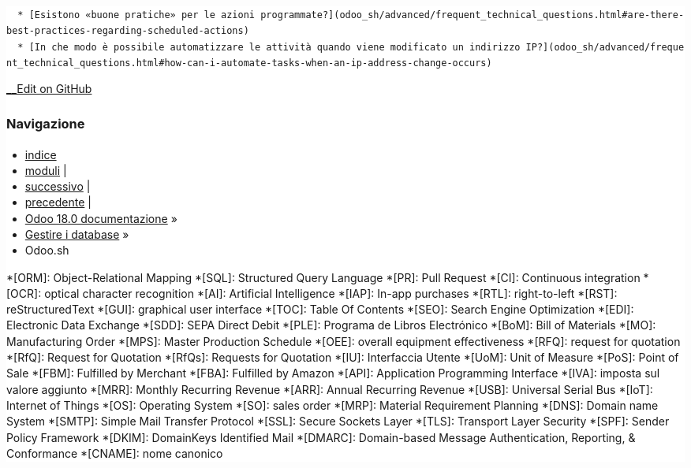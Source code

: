       * [Esistono «buone pratiche» per le azioni programmate?](odoo_sh/advanced/frequent_technical_questions.html#are-there-best-practices-regarding-scheduled-actions)
      * [In che modo è possibile automatizzare le attività quando viene modificato un indirizzo IP?](odoo_sh/advanced/frequent_technical_questions.html#how-can-i-automate-tasks-when-an-ip-address-change-occurs)



[ __Edit on GitHub](https://github.com/odoo/documentation/edit/18.0/content/administration/odoo_sh.rst)

### Navigazione

  * [indice](../genindex.html "Indice generale")
  * [moduli](../py-modindex.html "Indice del modulo Python") |
  * [successivo](odoo_sh/overview.html "Panoramica") |
  * [precedente](odoo_online.html "Odoo Online") |
  * [Odoo 18.0 documentazione](../index-2.html) »
  * [Gestire i database](../administration.html) »
  * Odoo.sh


  *[ORM]: Object-Relational Mapping
  *[SQL]: Structured Query Language
  *[PR]: Pull Request
  *[CI]: Continuous integration
  *[OCR]: optical character recognition
  *[AI]: Artificial Intelligence
  *[IAP]: In-app purchases
  *[RTL]: right-to-left
  *[RST]: reStructuredText
  *[GUI]: graphical user interface
  *[TOC]: Table Of Contents
  *[SEO]: Search Engine Optimization
  *[EDI]: Electronic Data Exchange
  *[SDD]: SEPA Direct Debit
  *[PLE]: Programa de Libros Electrónico
  *[BoM]: Bill of Materials
  *[MO]: Manufacturing Order
  *[MPS]: Master Production Schedule
  *[OEE]: overall equipment effectiveness
  *[RFQ]: request for quotation
  *[RfQ]: Request for Quotation
  *[RfQs]: Requests for Quotation
  *[IU]: Interfaccia Utente
  *[UoM]: Unit of Measure
  *[PoS]: Point of Sale
  *[FBM]: Fulfilled by Merchant
  *[FBA]: Fulfilled by Amazon
  *[API]: Application Programming Interface
  *[IVA]: imposta sul valore aggiunto
  *[MRR]: Monthly Recurring Revenue
  *[ARR]: Annual Recurring Revenue
  *[USB]: Universal Serial Bus
  *[IoT]: Internet of Things
  *[OS]: Operating System
  *[SO]: sales order
  *[MRP]: Material Requirement Planning
  *[DNS]: Domain name System
  *[SMTP]: Simple Mail Transfer Protocol
  *[SSL]: Secure Sockets Layer
  *[TLS]: Transport Layer Security
  *[SPF]: Sender Policy Framework
  *[DKIM]: DomainKeys Identified Mail
  *[DMARC]: Domain-based Message Authentication, Reporting, & Conformance
  *[CNAME]: nome canonico